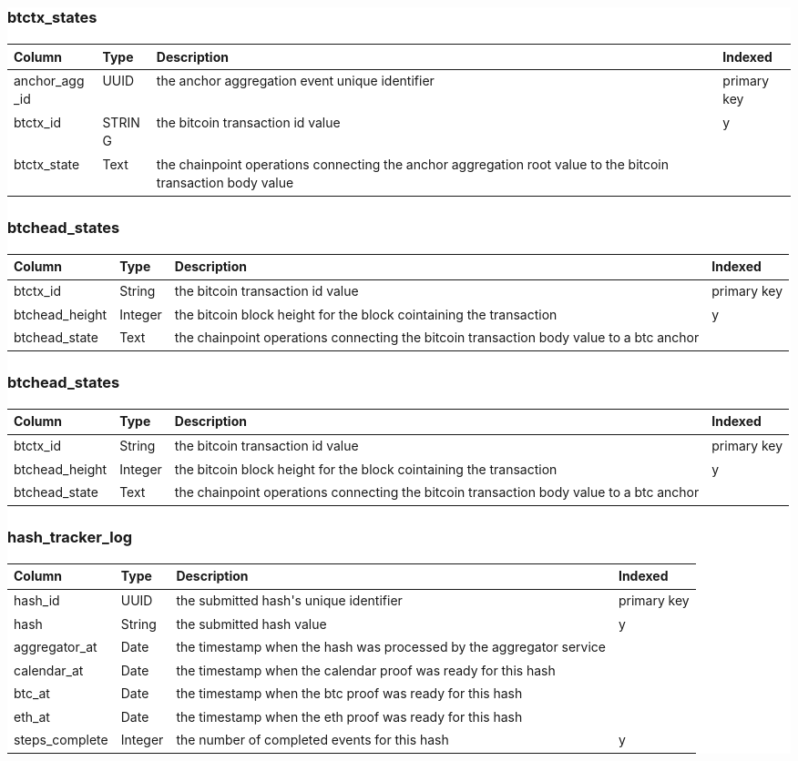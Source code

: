 ### btctx\_states
| Column          | Type         | Description  | Indexed |
| :-------------  |:-------------|:-------------|:--------|
| anchor\_agg\_id | UUID         | the anchor aggregation event unique identifier | primary key |
| btctx\_id         | STRING         | the bitcoin transaction id value | y |
| btctx\_state      | Text         | the chainpoint operations connecting the anchor aggregation root value to the bitcoin transaction body value |   |

### btchead\_states
| Column          | Type         | Description  | Indexed |
| :-------------  |:-------------|:-------------|:--------|
| btctx\_id | String         | the bitcoin transaction id value | primary key |
| btchead\_height         | Integer         | the bitcoin block height for the block cointaining the transaction | y |
| btchead\_state      | Text         | the chainpoint operations connecting the bitcoin transaction body value to a btc anchor |   |

### btchead\_states
| Column          | Type         | Description  | Indexed |
| :-------------  |:-------------|:-------------|:--------|
| btctx\_id | String         | the bitcoin transaction id value | primary key |
| btchead\_height         | Integer         | the bitcoin block height for the block cointaining the transaction | y |
| btchead\_state      | Text         | the chainpoint operations connecting the bitcoin transaction body value to a btc anchor |   |

### hash\_tracker\_log
| Column          | Type         | Description  | Indexed |
| :-------------  |:-------------|:-------------|:--------|
| hash\_id | UUID           | the submitted hash's unique identifier | primary key |
| hash     | String         | the submitted hash value | y |
| aggregator_at     | Date         | the timestamp when the hash was processed by the aggregator service |  |
| calendar_at     | Date         | the timestamp when the calendar proof was ready for this hash |  |
| btc_at     | Date         | the timestamp when the btc proof was ready for this hash |  |
| eth_at     | Date         | the timestamp when the eth proof was ready for this hash |  |
| steps_complete     | Integer         | the number of completed events for this hash | y |
